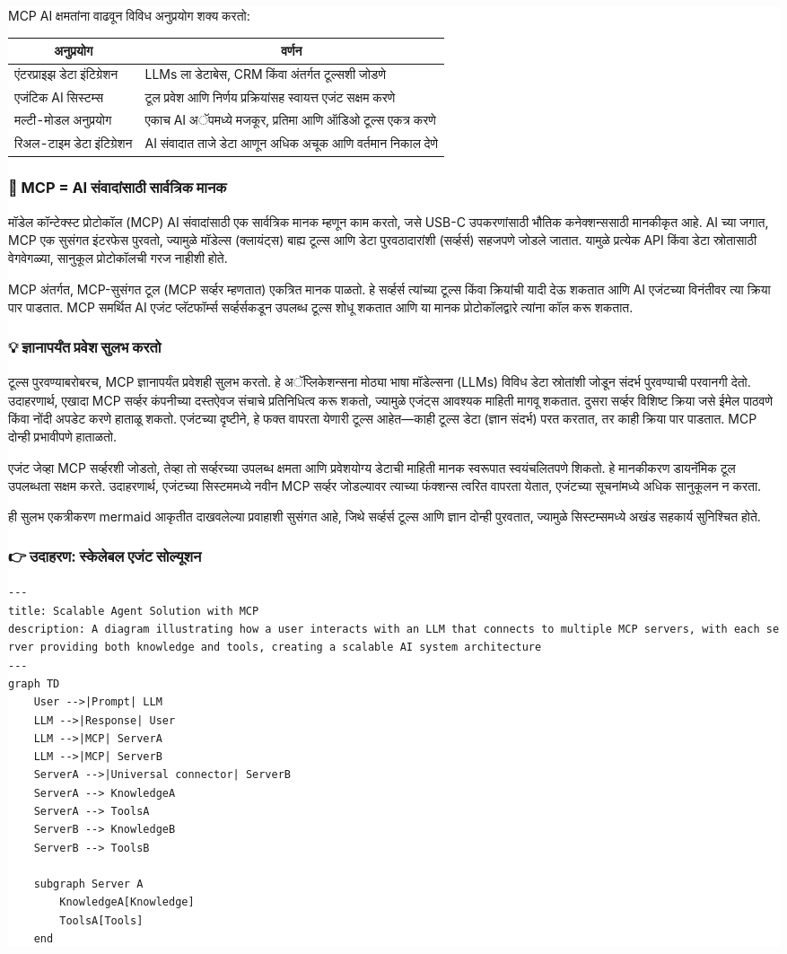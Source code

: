MCP AI क्षमतांना वाढवून विविध अनुप्रयोग शक्य करतो:

| **अनुप्रयोग**               | **वर्णन**                                                                    |
|-----------------------------|------------------------------------------------------------------------------|
| एंटरप्राइझ डेटा इंटिग्रेशन | LLMs ला डेटाबेस, CRM किंवा अंतर्गत टूल्सशी जोडणे                             |
| एजंटिक AI सिस्टम्स          | टूल प्रवेश आणि निर्णय प्रक्रियांसह स्वायत्त एजंट सक्षम करणे                 |
| मल्टी-मोडल अनुप्रयोग       | एकाच AI अॅपमध्ये मजकूर, प्रतिमा आणि ऑडिओ टूल्स एकत्र करणे                  |
| रिअल-टाइम डेटा इंटिग्रेशन  | AI संवादात ताजे डेटा आणून अधिक अचूक आणि वर्तमान निकाल देणे                 |

### 🧠 MCP = AI संवादांसाठी सार्वत्रिक मानक

मॉडेल कॉन्टेक्स्ट प्रोटोकॉल (MCP) AI संवादांसाठी एक सार्वत्रिक मानक म्हणून काम करतो, जसे USB-C उपकरणांसाठी भौतिक कनेक्शन्ससाठी मानकीकृत आहे. AI च्या जगात, MCP एक सुसंगत इंटरफेस पुरवतो, ज्यामुळे मॉडेल्स (क्लायंट्स) बाह्य टूल्स आणि डेटा पुरवठादारांशी (सर्व्हर्स) सहजपणे जोडले जातात. यामुळे प्रत्येक API किंवा डेटा स्रोतासाठी वेगवेगळ्या, सानुकूल प्रोटोकॉलची गरज नाहीशी होते.

MCP अंतर्गत, MCP-सुसंगत टूल (MCP सर्व्हर म्हणतात) एकत्रित मानक पाळतो. हे सर्व्हर्स त्यांच्या टूल्स किंवा क्रियांची यादी देऊ शकतात आणि AI एजंटच्या विनंतीवर त्या क्रिया पार पाडतात. MCP समर्थित AI एजंट प्लॅटफॉर्म्स सर्व्हर्सकडून उपलब्ध टूल्स शोधू शकतात आणि या मानक प्रोटोकॉलद्वारे त्यांना कॉल करू शकतात.

### 💡 ज्ञानापर्यंत प्रवेश सुलभ करतो

टूल्स पुरवण्याबरोबरच, MCP ज्ञानापर्यंत प्रवेशही सुलभ करतो. हे अॅप्लिकेशन्सना मोठ्या भाषा मॉडेल्सना (LLMs) विविध डेटा स्रोतांशी जोडून संदर्भ पुरवण्याची परवानगी देतो. उदाहरणार्थ, एखादा MCP सर्व्हर कंपनीच्या दस्तऐवज संचाचे प्रतिनिधित्व करू शकतो, ज्यामुळे एजंट्स आवश्यक माहिती मागवू शकतात. दुसरा सर्व्हर विशिष्ट क्रिया जसे ईमेल पाठवणे किंवा नोंदी अपडेट करणे हाताळू शकतो. एजंटच्या दृष्टीने, हे फक्त वापरता येणारी टूल्स आहेत—काही टूल्स डेटा (ज्ञान संदर्भ) परत करतात, तर काही क्रिया पार पाडतात. MCP दोन्ही प्रभावीपणे हाताळतो.

एजंट जेव्हा MCP सर्व्हरशी जोडतो, तेव्हा तो सर्व्हरच्या उपलब्ध क्षमता आणि प्रवेशयोग्य डेटाची माहिती मानक स्वरूपात स्वयंचलितपणे शिकतो. हे मानकीकरण डायनॅमिक टूल उपलब्धता सक्षम करते. उदाहरणार्थ, एजंटच्या सिस्टममध्ये नवीन MCP सर्व्हर जोडल्यावर त्याच्या फंक्शन्स त्वरित वापरता येतात, एजंटच्या सूचनांमध्ये अधिक सानुकूलन न करता.

ही सुलभ एकत्रीकरण mermaid आकृतीत दाखवलेल्या प्रवाहाशी सुसंगत आहे, जिथे सर्व्हर्स टूल्स आणि ज्ञान दोन्ही पुरवतात, ज्यामुळे सिस्टम्समध्ये अखंड सहकार्य सुनिश्चित होते.

### 👉 उदाहरण: स्केलेबल एजंट सोल्यूशन

```mermaid
---
title: Scalable Agent Solution with MCP
description: A diagram illustrating how a user interacts with an LLM that connects to multiple MCP servers, with each server providing both knowledge and tools, creating a scalable AI system architecture
---
graph TD
    User -->|Prompt| LLM
    LLM -->|Response| User
    LLM -->|MCP| ServerA
    LLM -->|MCP| ServerB
    ServerA -->|Universal connector| ServerB
    ServerA --> KnowledgeA
    ServerA --> ToolsA
    ServerB --> KnowledgeB
    ServerB --> ToolsB

    subgraph Server A
        KnowledgeA[Knowledge]
        ToolsA[Tools]
    end

```